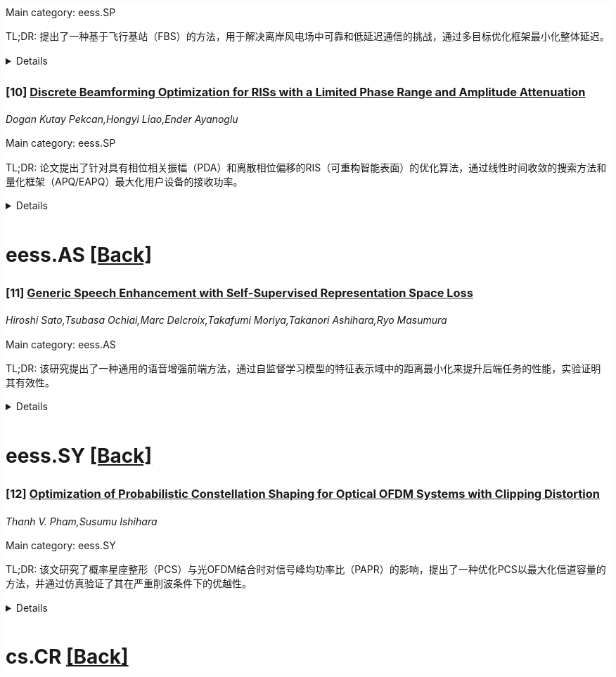 Main category: eess.SP

TL;DR: 提出了一种基于飞行基站（FBS）的方法，用于解决离岸风电场中可靠和低延迟通信的挑战，通过多目标优化框架最小化整体延迟。


<details><summary>Details</summary></details>


### [10] [Discrete Beamforming Optimization for RISs with a Limited Phase Range and Amplitude Attenuation](https://arxiv.org/abs/2507.07342)
*Dogan Kutay Pekcan,Hongyi Liao,Ender Ayanoglu*

Main category: eess.SP

TL;DR: 论文提出了针对具有相位相关振幅（PDA）和离散相位偏移的RIS（可重构智能表面）的优化算法，通过线性时间收敛的搜索方法和量化框架（APQ/EAPQ）最大化用户设备的接收功率。


<details><summary>Details</summary></details>


<div id='eess.AS'></div>

# eess.AS [[Back]](#toc)

### [11] [Generic Speech Enhancement with Self-Supervised Representation Space Loss](https://arxiv.org/abs/2507.07631)
*Hiroshi Sato,Tsubasa Ochiai,Marc Delcroix,Takafumi Moriya,Takanori Ashihara,Ryo Masumura*

Main category: eess.AS

TL;DR: 该研究提出了一种通用的语音增强前端方法，通过自监督学习模型的特征表示域中的距离最小化来提升后端任务的性能，实验证明其有效性。


<details><summary>Details</summary></details>


<div id='eess.SY'></div>

# eess.SY [[Back]](#toc)

### [12] [Optimization of Probabilistic Constellation Shaping for Optical OFDM Systems with Clipping Distortion](https://arxiv.org/abs/2507.07507)
*Thanh V. Pham,Susumu Ishihara*

Main category: eess.SY

TL;DR: 该文研究了概率星座整形（PCS）与光OFDM结合时对信号峰均功率比（PAPR）的影响，提出了一种优化PCS以最大化信道容量的方法，并通过仿真验证了其在严重削波条件下的优越性。


<details><summary>Details</summary></details>


<div id='cs.CR'></div>

# cs.CR [[Back]](#toc)
